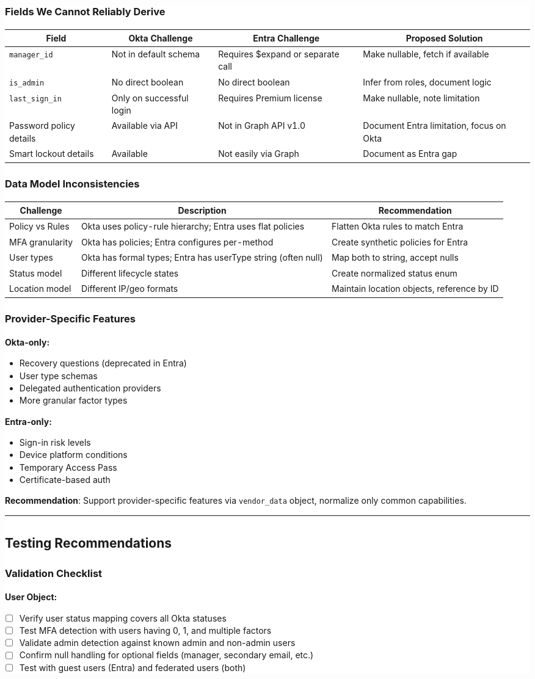 ### Fields We Cannot Reliably Derive

| Field | Okta Challenge | Entra Challenge | Proposed Solution |
|-------|----------------|-----------------|-------------------|
| `manager_id` | Not in default schema | Requires $expand or separate call | Make nullable, fetch if available |
| `is_admin` | No direct boolean | No direct boolean | Infer from roles, document logic |
| `last_sign_in` | Only on successful login | Requires Premium license | Make nullable, note limitation |
| Password policy details | Available via API | Not in Graph API v1.0 | Document Entra limitation, focus on Okta |
| Smart lockout details | Available | Not easily via Graph | Document as Entra gap |

### Data Model Inconsistencies

| Challenge | Description | Recommendation |
|-----------|-------------|----------------|
| Policy vs Rules | Okta uses policy-rule hierarchy; Entra uses flat policies | Flatten Okta rules to match Entra |
| MFA granularity | Okta has policies; Entra configures per-method | Create synthetic policies for Entra |
| User types | Okta has formal types; Entra has userType string (often null) | Map both to string, accept nulls |
| Status model | Different lifecycle states | Create normalized status enum |
| Location model | Different IP/geo formats | Maintain location objects, reference by ID |

### Provider-Specific Features

**Okta-only:**
- Recovery questions (deprecated in Entra)
- User type schemas
- Delegated authentication providers
- More granular factor types

**Entra-only:**
- Sign-in risk levels
- Device platform conditions  
- Temporary Access Pass
- Certificate-based auth

**Recommendation**: Support provider-specific features via `vendor_data` object, normalize only common capabilities.

---

## Testing Recommendations

### Validation Checklist

**User Object:**
- [ ] Verify user status mapping covers all Okta statuses
- [ ] Test MFA detection with users having 0, 1, and multiple factors
- [ ] Validate admin detection against known admin and non-admin users
- [ ] Confirm null handling for optional fields (manager, secondary email, etc.)
- [ ] Test with guest users (Entra) and federated users (both)
